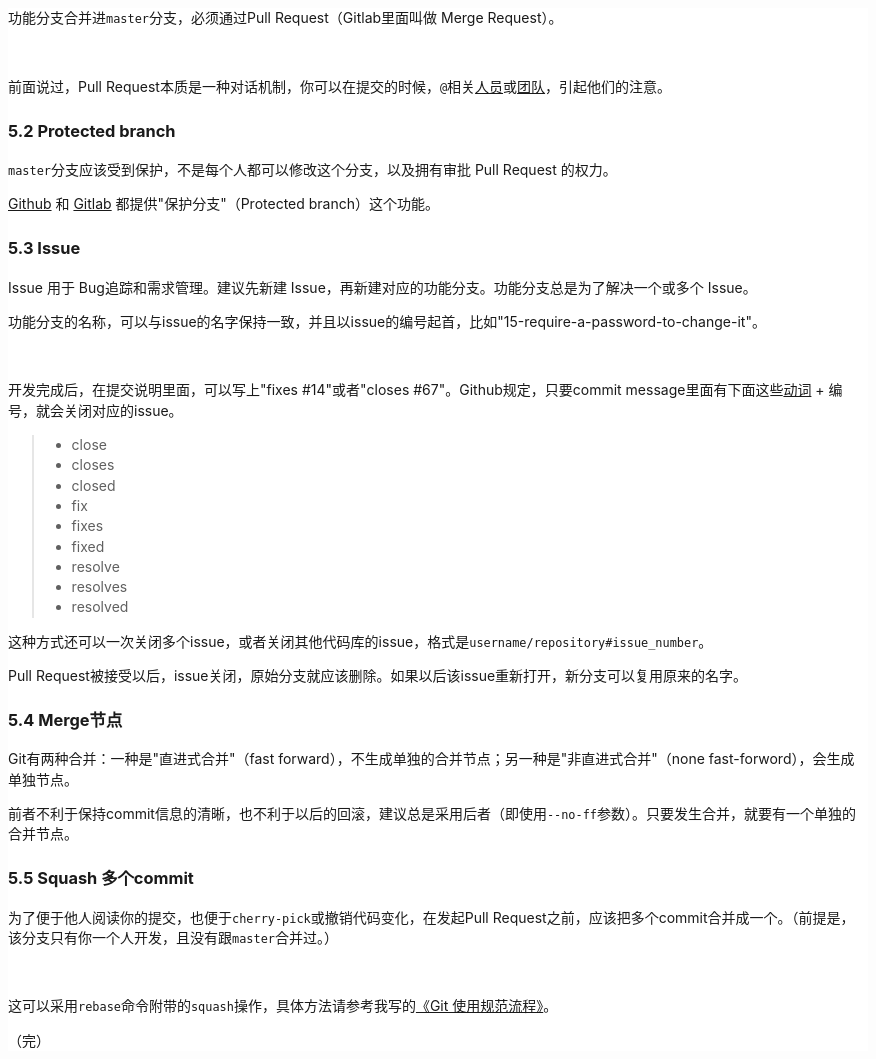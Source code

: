 <p>功能分支合并进<code>master</code>分支，必须通过Pull Request（Gitlab里面叫做 Merge Request）。</p>

<p><img src="http://www.ruanyifeng.com/blogimg/asset/2015/bg2015122308.png" alt="" title=""></p>

<p>前面说过，Pull Request本质是一种对话机制，你可以在提交的时候，<code>@</code>相关<a href="https://github.com/blog/1004-mention-autocompletion" target="_blank">人员</a>或<a href="https://github.com/blog/1121-introducing-team-mentions" target="_blank">团队</a>，引起他们的注意。</p>

<h3>5.2 Protected branch</h3>

<p><code>master</code>分支应该受到保护，不是每个人都可以修改这个分支，以及拥有审批 Pull Request 的权力。</p>

<p><a href="https://help.github.com/articles/about-protected-branches/" target="_blank">Github</a> 和 <a href="http://doc.gitlab.com/ce/permissions/permissions.html" target="_blank">Gitlab</a> 都提供"保护分支"（Protected branch）这个功能。</p>

<h3>5.3 Issue</h3>

<p>Issue 用于 Bug追踪和需求管理。建议先新建 Issue，再新建对应的功能分支。功能分支总是为了解决一个或多个 Issue。</p>

<p>功能分支的名称，可以与issue的名字保持一致，并且以issue的编号起首，比如"15-require-a-password-to-change-it"。</p>

<p><img src="http://www.ruanyifeng.com/blogimg/asset/2015/bg2015122311.png" alt="" title=""></p>

<p>开发完成后，在提交说明里面，可以写上"fixes #14"或者"closes #67"。Github规定，只要commit message里面有下面这些<a href="https://help.github.com/articles/closing-issues-via-commit-messages/" target="_blank">动词</a> + 编号，就会关闭对应的issue。</p>

<blockquote>
  <ul>
<li>close</li>
<li>closes</li>
<li>closed</li>
<li>fix</li>
<li>fixes</li>
<li>fixed</li>
<li>resolve</li>
<li>resolves</li>
<li>resolved</li>
</ul>
</blockquote>

<p>这种方式还可以一次关闭多个issue，或者关闭其他代码库的issue，格式是<code>username/repository#issue_number</code>。</p>

<p>Pull Request被接受以后，issue关闭，原始分支就应该删除。如果以后该issue重新打开，新分支可以复用原来的名字。</p>

<h3>5.4 Merge节点</h3>

<p>Git有两种合并：一种是"直进式合并"（fast forward），不生成单独的合并节点；另一种是"非直进式合并"（none fast-forword），会生成单独节点。</p>

<p>前者不利于保持commit信息的清晰，也不利于以后的回滚，建议总是采用后者（即使用<code>--no-ff</code>参数）。只要发生合并，就要有一个单独的合并节点。</p>

<h3>5.5 Squash 多个commit</h3>

<p>为了便于他人阅读你的提交，也便于<code>cherry-pick</code>或撤销代码变化，在发起Pull Request之前，应该把多个commit合并成一个。（前提是，该分支只有你一个人开发，且没有跟<code>master</code>合并过。）</p>

<p><img src="http://www.ruanyifeng.com/blogimg/asset/2015/bg2015122309.png" alt="" title=""></p>

<p>这可以采用<code>rebase</code>命令附带的<code>squash</code>操作，具体方法请参考我写的<a href="http://www.ruanyifeng.com/blog/2015/08/git-use-process.html" target="_blank">《Git 使用规范流程》</a>。</p>

<p>（完）</p>



</div>